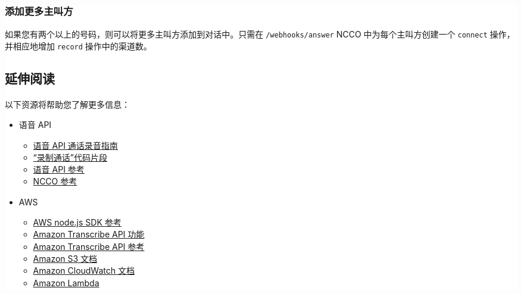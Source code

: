 ### 添加更多主叫方

如果您有两个以上的号码，则可以将更多主叫方添加到对话中。只需在 `/webhooks/answer` NCCO 中为每个主叫方创建一个 `connect` 操作，并相应地增加 `record` 操作中的渠道数。

延伸阅读
----

以下资源将帮助您了解更多信息：

* 语音 API 
  * [语音 API 通话录音指南](/voice/voice-api/guides/recording)
  * [“录制通话”代码片段](/voice/voice-api/code-snippets/record-a-call)
  * [语音 API 参考](/api/voice)
  * [NCCO 参考](/voice/voice-api/ncco-reference)

* AWS 
  * [AWS node.js SDK 参考](https://aws.amazon.com/sdk-for-node-js/)
  * [Amazon Transcribe API 功能](https://aws.amazon.com/transcribe/)
  * [Amazon Transcribe API 参考](https://docs.aws.amazon.com/transcribe/latest/dg/API_Reference.html)
  * [Amazon S3 文档](https://docs.aws.amazon.com/s3/)
  * [Amazon CloudWatch 文档](https://docs.aws.amazon.com/cloudwatch/)
  * [Amazon Lambda](https://docs.aws.amazon.com/lambda/)

